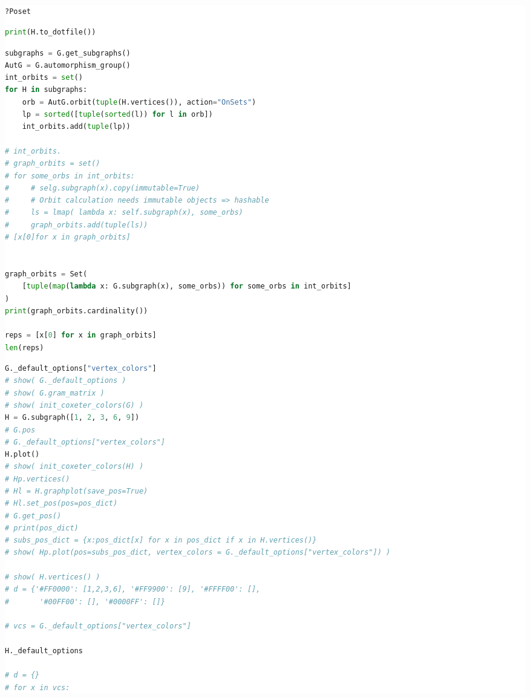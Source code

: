 
```python
?Poset
```


```python
print(H.to_dotfile())
```


```python
subgraphs = G.get_subgraphs()
AutG = G.automorphism_group()
int_orbits = set()
for H in subgraphs:
    orb = AutG.orbit(tuple(H.vertices()), action="OnSets")
    lp = sorted([tuple(sorted(l)) for l in orb])
    int_orbits.add(tuple(lp))

# int_orbits.
# graph_orbits = set()
# for some_orbs in int_orbits:
#     # selg.subgraph(x).copy(immutable=True)
#     # Orbit calculation needs immutable objects => hashable
#     ls = lmap( lambda x: self.subgraph(x), some_orbs)
#     graph_orbits.add(tuple(ls))
# [x[0]for x in graph_orbits]


graph_orbits = Set(
    [tuple(map(lambda x: G.subgraph(x), some_orbs)) for some_orbs in int_orbits]
)
print(graph_orbits.cardinality())

reps = [x[0] for x in graph_orbits]
len(reps)
```


```python
G._default_options["vertex_colors"]
# show( G._default_options )
# show( G.gram_matrix )
# show( init_coxeter_colors(G) )
H = G.subgraph([1, 2, 3, 6, 9])
# G.pos
# G._default_options["vertex_colors"]
H.plot()
# show( init_coxeter_colors(H) )
# Hp.vertices()
# Hl = H.graphplot(save_pos=True)
# Hl.set_pos(pos=pos_dict)
# G.get_pos()
# print(pos_dict)
# subs_pos_dict = {x:pos_dict[x] for x in pos_dict if x in H.vertices()}
# show( Hp.plot(pos=subs_pos_dict, vertex_colors = G._default_options["vertex_colors"]) )

# show( H.vertices() )
# d = {'#FF0000': [1,2,3,6], '#FF9900': [9], '#FFFF00': [],
#       '#00FF00': [], '#0000FF': []}

# vcs = G._default_options["vertex_colors"]

H._default_options

# d = {}
# for x in vcs:
```